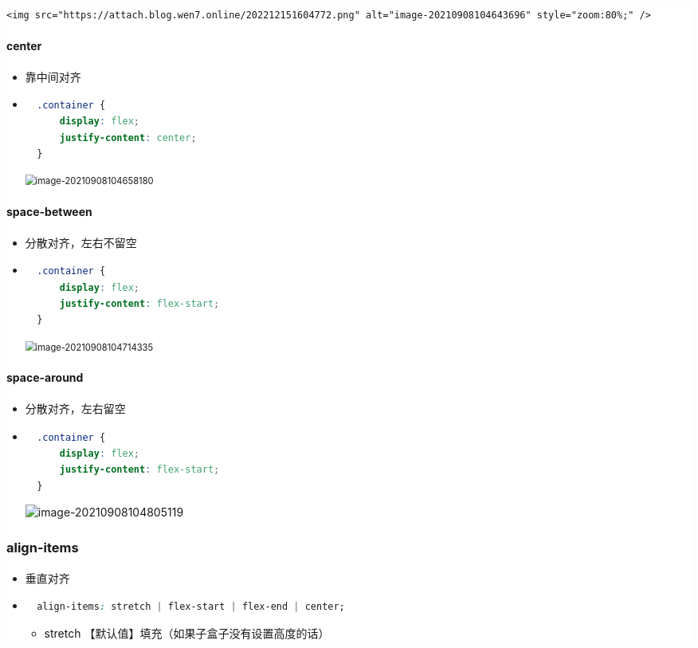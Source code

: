     <img src="https://attach.blog.wen7.online/202212151604772.png" alt="image-20210908104643696" style="zoom:80%;" />

    

#### center

- 靠中间对齐

- ```css
    .container {
        display: flex;
        justify-content: center;
    }
    ```

    <img src="https://attach.blog.wen7.online/202212151604807.png" alt="image-20210908104658180" style="zoom:80%;" />

    

#### space-between

- 分散对齐，左右不留空

- ```css
    .container {
        display: flex;
        justify-content: flex-start;
    }
    ```

    <img src="https://attach.blog.wen7.online/202212151604805.png" alt="image-20210908104714335" style="zoom:80%;" />

    

#### space-around

- 分散对齐，左右留空

- ```css
    .container {
        display: flex;
        justify-content: flex-start;
    }
    ```

    <img src="https://attach.blog.wen7.online/202212151604839.png" alt="image-20210908104805119"  />



### align-items

- 垂直对齐

- ```css
    align-items: stretch | flex-start | flex-end | center;
    ```

    - stretch 【默认值】填充（如果子盒子没有设置高度的话）
